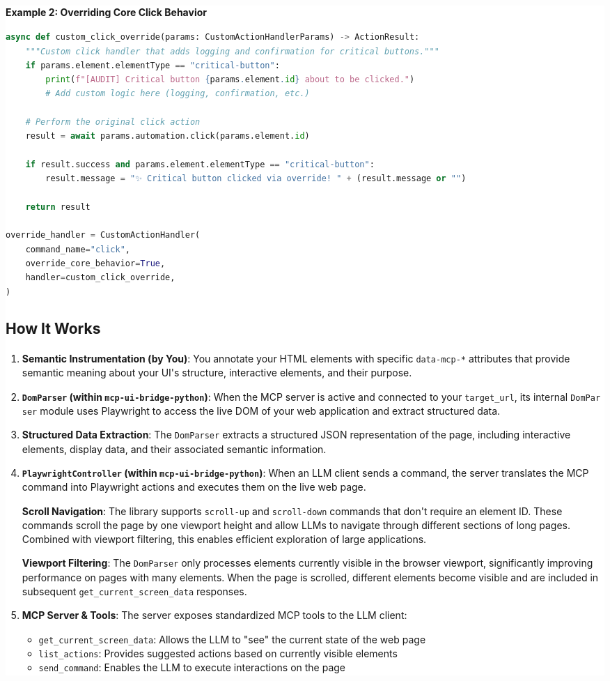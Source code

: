 **Example 2: Overriding Core Click Behavior**

```python
async def custom_click_override(params: CustomActionHandlerParams) -> ActionResult:
    """Custom click handler that adds logging and confirmation for critical buttons."""
    if params.element.elementType == "critical-button":
        print(f"[AUDIT] Critical button {params.element.id} about to be clicked.")
        # Add custom logic here (logging, confirmation, etc.)

    # Perform the original click action
    result = await params.automation.click(params.element.id)

    if result.success and params.element.elementType == "critical-button":
        result.message = "✨ Critical button clicked via override! " + (result.message or "")

    return result

override_handler = CustomActionHandler(
    command_name="click",
    override_core_behavior=True,
    handler=custom_click_override,
)
```

## How It Works

1. **Semantic Instrumentation (by You)**: You annotate your HTML elements with specific `data-mcp-*` attributes that provide semantic meaning about your UI's structure, interactive elements, and their purpose.

2. **`DomParser` (within `mcp-ui-bridge-python`)**: When the MCP server is active and connected to your `target_url`, its internal `DomParser` module uses Playwright to access the live DOM of your web application and extract structured data.

3. **Structured Data Extraction**: The `DomParser` extracts a structured JSON representation of the page, including interactive elements, display data, and their associated semantic information.

4. **`PlaywrightController` (within `mcp-ui-bridge-python`)**: When an LLM client sends a command, the server translates the MCP command into Playwright actions and executes them on the live web page.

   **Scroll Navigation**: The library supports `scroll-up` and `scroll-down` commands that don't require an element ID. These commands scroll the page by one viewport height and allow LLMs to navigate through different sections of long pages. Combined with viewport filtering, this enables efficient exploration of large applications.

   **Viewport Filtering**: The `DomParser` only processes elements currently visible in the browser viewport, significantly improving performance on pages with many elements. When the page is scrolled, different elements become visible and are included in subsequent `get_current_screen_data` responses.

5. **MCP Server & Tools**: The server exposes standardized MCP tools to the LLM client:
   - `get_current_screen_data`: Allows the LLM to "see" the current state of the web page
   - `list_actions`: Provides suggested actions based on currently visible elements
   - `send_command`: Enables the LLM to execute interactions on the page
